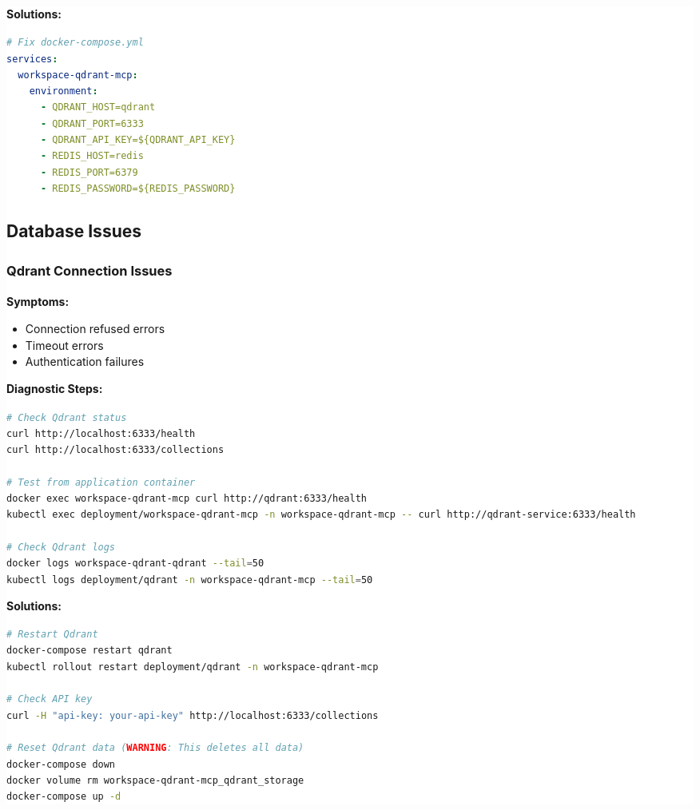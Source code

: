 **Solutions:**

```yaml
# Fix docker-compose.yml
services:
  workspace-qdrant-mcp:
    environment:
      - QDRANT_HOST=qdrant
      - QDRANT_PORT=6333
      - QDRANT_API_KEY=${QDRANT_API_KEY}
      - REDIS_HOST=redis
      - REDIS_PORT=6379
      - REDIS_PASSWORD=${REDIS_PASSWORD}
```

## Database Issues

### Qdrant Connection Issues

**Symptoms:**
- Connection refused errors
- Timeout errors
- Authentication failures

**Diagnostic Steps:**

```bash
# Check Qdrant status
curl http://localhost:6333/health
curl http://localhost:6333/collections

# Test from application container
docker exec workspace-qdrant-mcp curl http://qdrant:6333/health
kubectl exec deployment/workspace-qdrant-mcp -n workspace-qdrant-mcp -- curl http://qdrant-service:6333/health

# Check Qdrant logs
docker logs workspace-qdrant-qdrant --tail=50
kubectl logs deployment/qdrant -n workspace-qdrant-mcp --tail=50
```

**Solutions:**

```bash
# Restart Qdrant
docker-compose restart qdrant
kubectl rollout restart deployment/qdrant -n workspace-qdrant-mcp

# Check API key
curl -H "api-key: your-api-key" http://localhost:6333/collections

# Reset Qdrant data (WARNING: This deletes all data)
docker-compose down
docker volume rm workspace-qdrant-mcp_qdrant_storage
docker-compose up -d
```
